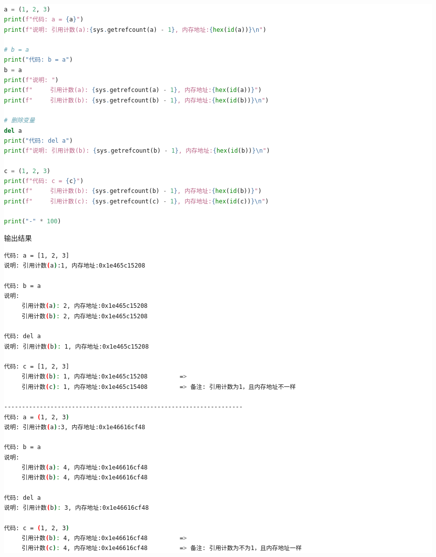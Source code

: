 ```python
a = (1, 2, 3)
print(f"代码: a = {a}")
print(f"说明: 引用计数(a):{sys.getrefcount(a) - 1}, 内存地址:{hex(id(a))}\n")

# b = a
print("代码: b = a")
b = a
print(f"说明: ")
print(f"     引用计数(a): {sys.getrefcount(a) - 1}, 内存地址:{hex(id(a))}")
print(f"     引用计数(b): {sys.getrefcount(b) - 1}, 内存地址:{hex(id(b))}\n")

# 删除变量
del a
print("代码: del a")
print(f"说明: 引用计数(b): {sys.getrefcount(b) - 1}, 内存地址:{hex(id(b))}\n")

c = (1, 2, 3)
print(f"代码: c = {c}")
print(f"     引用计数(b): {sys.getrefcount(b) - 1}, 内存地址:{hex(id(b))}")
print(f"     引用计数(c): {sys.getrefcount(c) - 1}, 内存地址:{hex(id(c))}\n")

print("-" * 100)
```

输出结果

```bash
代码: a = [1, 2, 3]
说明: 引用计数(a):1, 内存地址:0x1e465c15208

代码: b = a
说明: 
     引用计数(a): 2, 内存地址:0x1e465c15208
     引用计数(b): 2, 内存地址:0x1e465c15208

代码: del a
说明: 引用计数(b): 1, 内存地址:0x1e465c15208

代码: c = [1, 2, 3]
     引用计数(b): 1, 内存地址:0x1e465c15208			=> 
     引用计数(c): 1, 内存地址:0x1e465c15408			=> 备注: 引用计数为1，且内存地址不一样

-------------------------------------------------------------------
代码: a = (1, 2, 3)
说明: 引用计数(a):3, 内存地址:0x1e46616cf48

代码: b = a
说明: 
     引用计数(a): 4, 内存地址:0x1e46616cf48
     引用计数(b): 4, 内存地址:0x1e46616cf48

代码: del a
说明: 引用计数(b): 3, 内存地址:0x1e46616cf48

代码: c = (1, 2, 3)
     引用计数(b): 4, 内存地址:0x1e46616cf48			=>
     引用计数(c): 4, 内存地址:0x1e46616cf48			=> 备注: 引用计数为不为1，且内存地址一样
```
